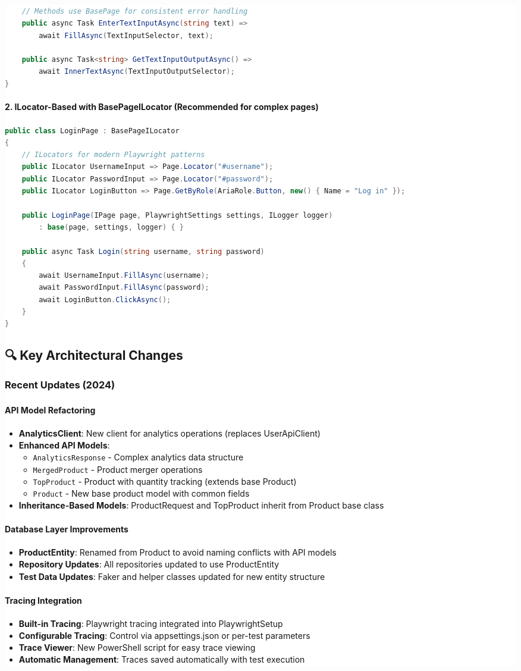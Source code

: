 ```csharp
    // Methods use BasePage for consistent error handling
    public async Task EnterTextInputAsync(string text) =>
        await FillAsync(TextInputSelector, text);

    public async Task<string> GetTextInputOutputAsync() =>
        await InnerTextAsync(TextInputOutputSelector);
}
```

#### 2. ILocator-Based with BasePageILocator (Recommended for complex pages)
```csharp
public class LoginPage : BasePageILocator
{
    // ILocators for modern Playwright patterns
    public ILocator UsernameInput => Page.Locator("#username");
    public ILocator PasswordInput => Page.Locator("#password");
    public ILocator LoginButton => Page.GetByRole(AriaRole.Button, new() { Name = "Log in" });

    public LoginPage(IPage page, PlaywrightSettings settings, ILogger logger) 
        : base(page, settings, logger) { }

    public async Task Login(string username, string password)
    {
        await UsernameInput.FillAsync(username);
        await PasswordInput.FillAsync(password);
        await LoginButton.ClickAsync();
    }
}
```

## 🔍 Key Architectural Changes

### Recent Updates (2024)

#### API Model Refactoring
- **AnalyticsClient**: New client for analytics operations (replaces UserApiClient)
- **Enhanced API Models**: 
  - `AnalyticsResponse` - Complex analytics data structure
  - `MergedProduct` - Product merger operations
  - `TopProduct` - Product with quantity tracking (extends base Product)
  - `Product` - New base product model with common fields
- **Inheritance-Based Models**: ProductRequest and TopProduct inherit from Product base class

#### Database Layer Improvements
- **ProductEntity**: Renamed from Product to avoid naming conflicts with API models
- **Repository Updates**: All repositories updated to use ProductEntity
- **Test Data Updates**: Faker and helper classes updated for new entity structure

#### Tracing Integration
- **Built-in Tracing**: Playwright tracing integrated into PlaywrightSetup
- **Configurable Tracing**: Control via appsettings.json or per-test parameters
- **Trace Viewer**: New PowerShell script for easy trace viewing
- **Automatic Management**: Traces saved automatically with test execution
